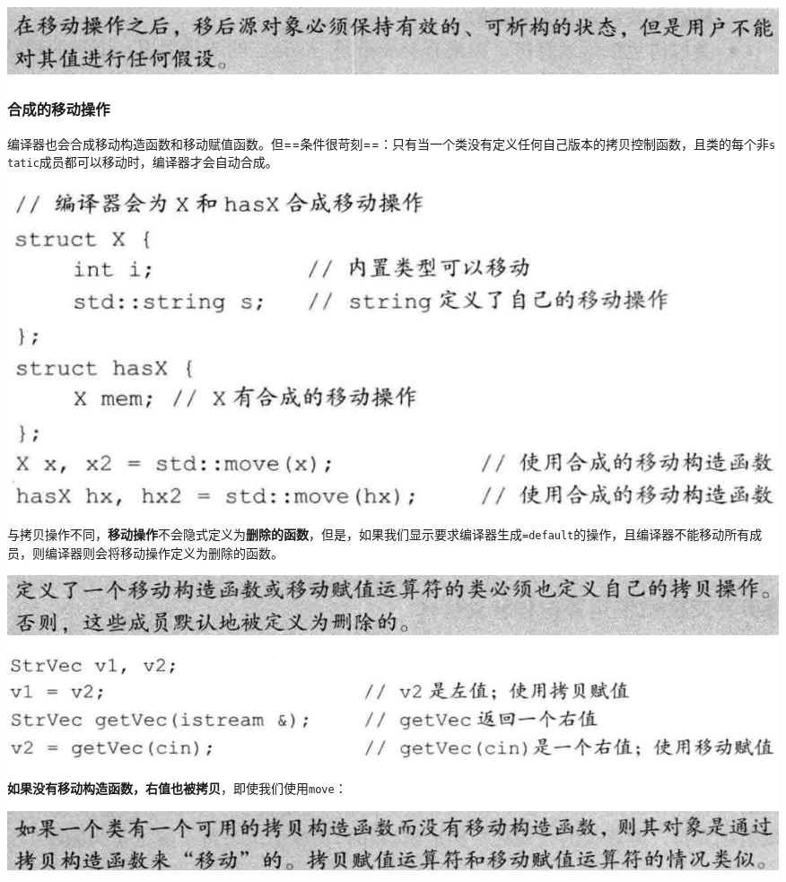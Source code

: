 ![image-20210323193402833](第十二&十三章——动态内存&拷贝内存.assets/image-20210323193402833.png)

### 合成的移动操作

编译器也会合成移动构造函数和移动赋值函数。但==条件很苛刻==：只有当一个类没有定义任何自己版本的拷贝控制函数，且类的每个非`static`成员都可以移动时，编译器才会自动合成。

![image-20210323193647202](第十二&十三章——动态内存&拷贝内存.assets/image-20210323193647202.png)

与拷贝操作不同，**移动操作**不会隐式定义为**删除的函数**，但是，如果我们显示要求编译器生成`=default`的操作，且编译器不能移动所有成员，则编译器则会将移动操作定义为删除的函数。

![image-20210323204053356](第十二&十三章——动态内存&拷贝内存.assets/image-20210323204053356.png)

![image-20210323204219213](第十二&十三章——动态内存&拷贝内存.assets/image-20210323204219213.png)

**如果没有移动构造函数，右值也被拷贝**，即使我们使用`move`：

![image-20210323204755549](第十二&十三章——动态内存&拷贝内存.assets/image-20210323204755549.png)

